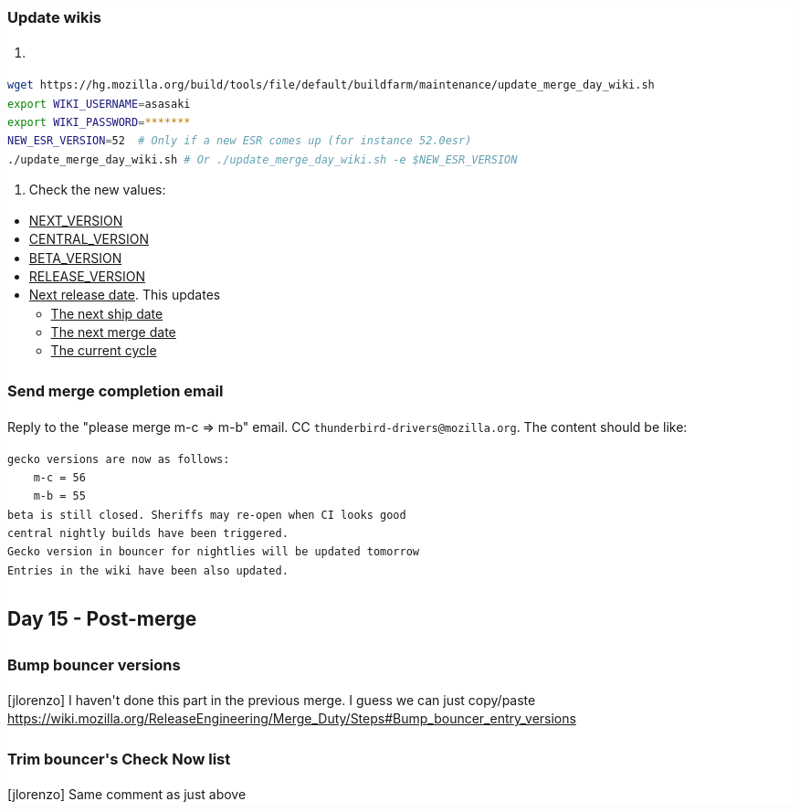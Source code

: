 ### Update wikis

1. 
```sh
wget https://hg.mozilla.org/build/tools/file/default/buildfarm/maintenance/update_merge_day_wiki.sh
export WIKI_USERNAME=asasaki
export WIKI_PASSWORD=*******
NEW_ESR_VERSION=52  # Only if a new ESR comes up (for instance 52.0esr)
./update_merge_day_wiki.sh # Or ./update_merge_day_wiki.sh -e $NEW_ESR_VERSION
```
1. Check the new values:
  * [NEXT_VERSION](https://wiki.mozilla.org/Template:Version/Gecko/release/next)
  * [CENTRAL_VERSION](https://wiki.mozilla.org/Template:Version/Gecko/central/current)
  * [BETA_VERSION](https://wiki.mozilla.org/Template:Version/Gecko/beta/current)
  * [RELEASE_VERSION](https://wiki.mozilla.org/Template:Version/Gecko/release/current)
  * [Next release date](https://wiki.mozilla.org/index.php?title=Template:NextReleaseDate). This updates
    * [The next ship date](https://wiki.mozilla.org/index.php?title=Template:FIREFOX_SHIP_DATE)
    * [The next merge date](https://wiki.mozilla.org/index.php?title=Template:FIREFOX_MERGE_DATE)
    * [The current cycle](https://wiki.mozilla.org/index.php?title=Template:CURRENT_CYCLE)

### Send merge completion email

Reply to the "please merge m-c => m-b" email. CC `thunderbird-drivers@mozilla.org`. The content should be like:
```
gecko versions are now as follows:
    m-c = 56
    m-b = 55
beta is still closed. Sheriffs may re-open when CI looks good
central nightly builds have been triggered.
Gecko version in bouncer for nightlies will be updated tomorrow
Entries in the wiki have been also updated.
```

## Day 15 - Post-merge

### Bump bouncer versions

[jlorenzo] I haven't done this part in the previous merge. I guess we can just copy/paste https://wiki.mozilla.org/ReleaseEngineering/Merge_Duty/Steps#Bump_bouncer_entry_versions

### Trim bouncer's Check Now list

[jlorenzo] Same comment as just above
